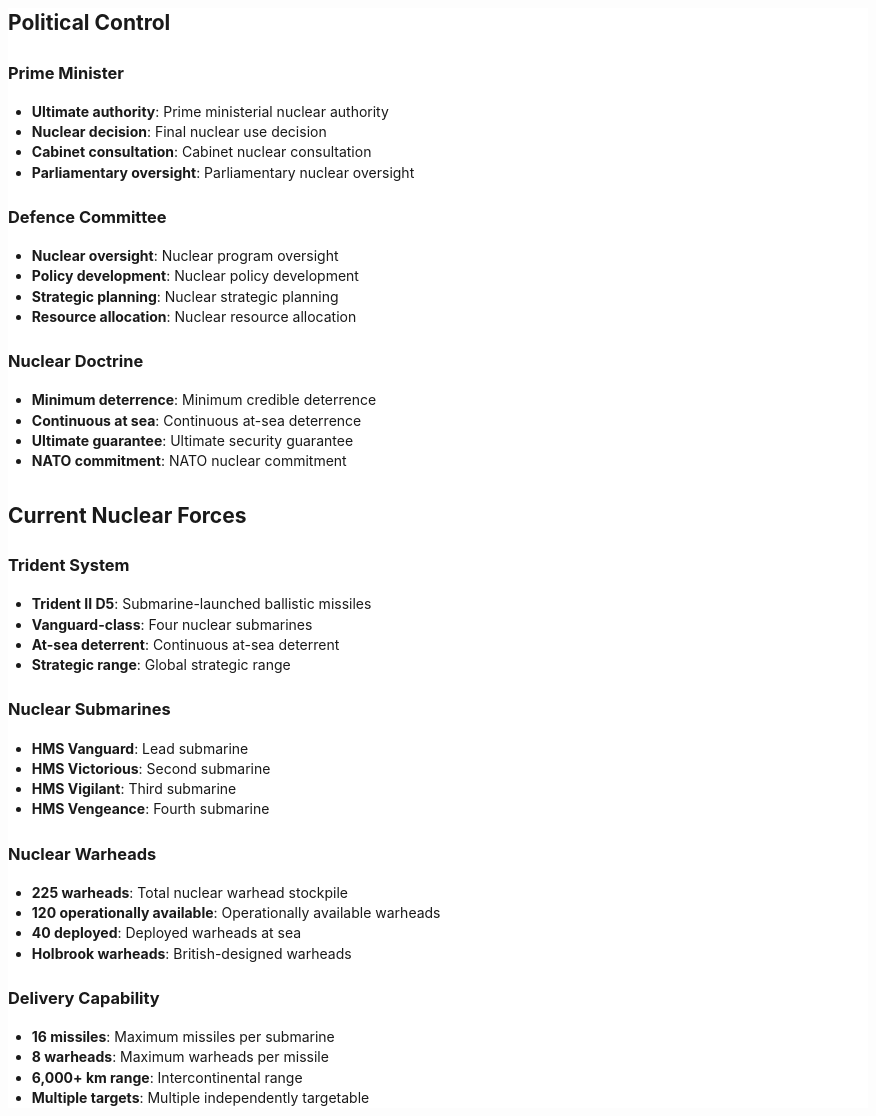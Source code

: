 ## Political Control

### Prime Minister

- **Ultimate authority**: Prime ministerial nuclear authority
- **Nuclear decision**: Final nuclear use decision
- **Cabinet consultation**: Cabinet nuclear consultation
- **Parliamentary oversight**: Parliamentary nuclear oversight

### Defence Committee

- **Nuclear oversight**: Nuclear program oversight
- **Policy development**: Nuclear policy development
- **Strategic planning**: Nuclear strategic planning
- **Resource allocation**: Nuclear resource allocation

### Nuclear Doctrine

- **Minimum deterrence**: Minimum credible deterrence
- **Continuous at sea**: Continuous at-sea deterrence
- **Ultimate guarantee**: Ultimate security guarantee
- **NATO commitment**: NATO nuclear commitment

## Current Nuclear Forces

### Trident System

- **Trident II D5**: Submarine-launched ballistic missiles
- **Vanguard-class**: Four nuclear submarines
- **At-sea deterrent**: Continuous at-sea deterrent
- **Strategic range**: Global strategic range

### Nuclear Submarines

- **HMS Vanguard**: Lead submarine
- **HMS Victorious**: Second submarine
- **HMS Vigilant**: Third submarine
- **HMS Vengeance**: Fourth submarine

### Nuclear Warheads

- **225 warheads**: Total nuclear warhead stockpile
- **120 operationally available**: Operationally available warheads
- **40 deployed**: Deployed warheads at sea
- **Holbrook warheads**: British-designed warheads

### Delivery Capability

- **16 missiles**: Maximum missiles per submarine
- **8 warheads**: Maximum warheads per missile
- **6,000+ km range**: Intercontinental range
- **Multiple targets**: Multiple independently targetable
